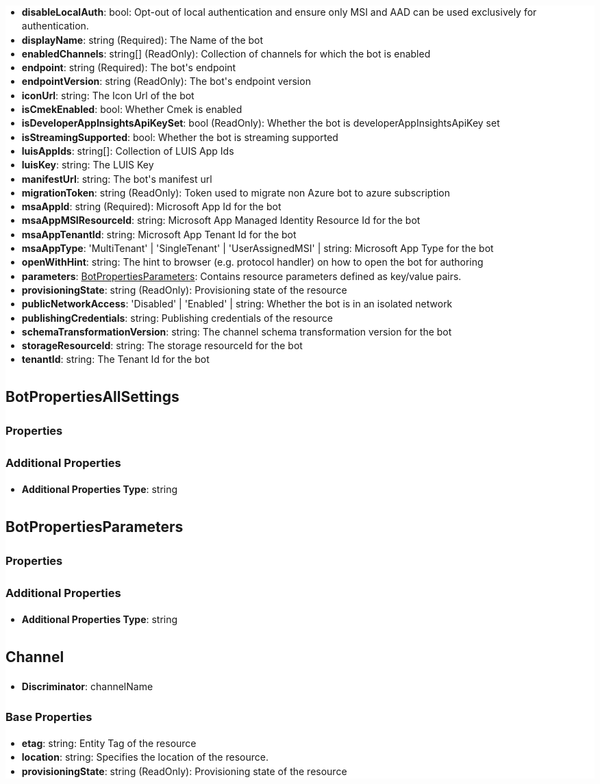 * **disableLocalAuth**: bool: Opt-out of local authentication and ensure only MSI and AAD can be used exclusively for authentication.
* **displayName**: string (Required): The Name of the bot
* **enabledChannels**: string[] (ReadOnly): Collection of channels for which the bot is enabled
* **endpoint**: string (Required): The bot's endpoint
* **endpointVersion**: string (ReadOnly): The bot's endpoint version
* **iconUrl**: string: The Icon Url of the bot
* **isCmekEnabled**: bool: Whether Cmek is enabled
* **isDeveloperAppInsightsApiKeySet**: bool (ReadOnly): Whether the bot is developerAppInsightsApiKey set
* **isStreamingSupported**: bool: Whether the bot is streaming supported
* **luisAppIds**: string[]: Collection of LUIS App Ids
* **luisKey**: string: The LUIS Key
* **manifestUrl**: string: The bot's manifest url
* **migrationToken**: string (ReadOnly): Token used to migrate non Azure bot to azure subscription
* **msaAppId**: string (Required): Microsoft App Id for the bot
* **msaAppMSIResourceId**: string: Microsoft App Managed Identity Resource Id for the bot
* **msaAppTenantId**: string: Microsoft App Tenant Id for the bot
* **msaAppType**: 'MultiTenant' | 'SingleTenant' | 'UserAssignedMSI' | string: Microsoft App Type for the bot
* **openWithHint**: string: The hint to browser (e.g. protocol handler) on how to open the bot for authoring
* **parameters**: [BotPropertiesParameters](#botpropertiesparameters): Contains resource parameters defined as key/value pairs.
* **provisioningState**: string (ReadOnly): Provisioning state of the resource
* **publicNetworkAccess**: 'Disabled' | 'Enabled' | string: Whether the bot is in an isolated network
* **publishingCredentials**: string: Publishing credentials of the resource
* **schemaTransformationVersion**: string: The channel schema transformation version for the bot
* **storageResourceId**: string: The storage resourceId for the bot
* **tenantId**: string: The Tenant Id for the bot

## BotPropertiesAllSettings
### Properties
### Additional Properties
* **Additional Properties Type**: string

## BotPropertiesParameters
### Properties
### Additional Properties
* **Additional Properties Type**: string

## Channel
* **Discriminator**: channelName

### Base Properties
* **etag**: string: Entity Tag of the resource
* **location**: string: Specifies the location of the resource.
* **provisioningState**: string (ReadOnly): Provisioning state of the resource
